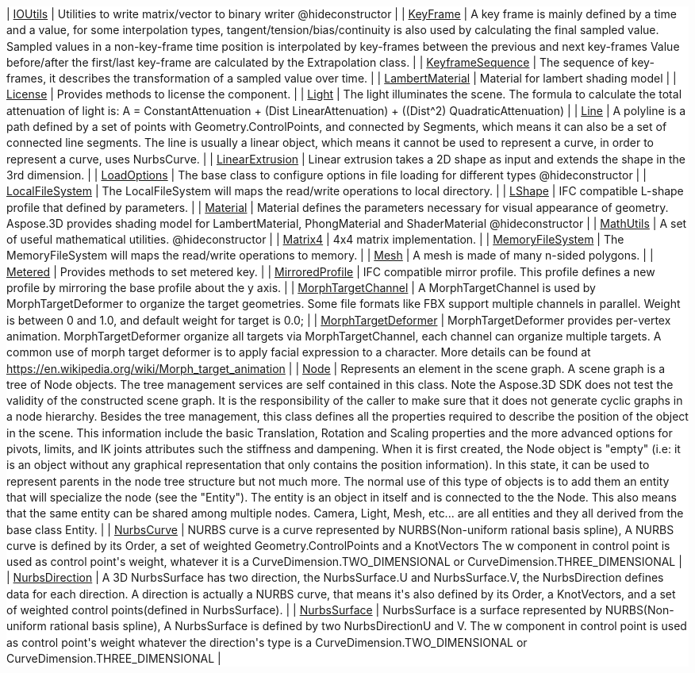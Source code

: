 | [IOUtils](../aspose.threed/ioutils) |   Utilities to write matrix/vector to binary writer  @hideconstructor |
| [KeyFrame](../aspose.threed/keyframe) |   A key frame is mainly defined by a time and a value, for some interpolation types, tangent/tension/bias/continuity is also used by calculating the final sampled value.  Sampled values in a non-key-frame time position is interpolated by key-frames between the previous and next key-frames  Value before/after the first/last key-frame are calculated by the Extrapolation class. |
| [KeyframeSequence](../aspose.threed/keyframesequence) |   The sequence of key-frames, it describes the transformation of a sampled value over time. |
| [LambertMaterial](../aspose.threed/lambertmaterial) |   Material for lambert shading model |
| [License](../aspose.threed/license) |   Provides methods to license the component. |
| [Light](../aspose.threed/light) |   The light illuminates the scene.  The formula to calculate the total attenuation of light is:  A = ConstantAttenuation + (Dist  LinearAttenuation) + ((Dist^2)  QuadraticAttenuation) |
| [Line](../aspose.threed/line) |   A polyline is a path defined by a set of points with Geometry.ControlPoints, and connected by Segments,  which means it can also be a set of connected line segments.  The line is usually a linear object, which means it cannot be used to represent a curve, in order to represent a curve, uses NurbsCurve. |
| [LinearExtrusion](../aspose.threed/linearextrusion) |   Linear extrusion takes a 2D shape as input and extends the shape in the 3rd dimension. |
| [LoadOptions](../aspose.threed/loadoptions) |   The base class to configure options in file loading for different types  @hideconstructor |
| [LocalFileSystem](../aspose.threed/localfilesystem) |   The LocalFileSystem will maps the read/write operations to local directory. |
| [LShape](../aspose.threed/lshape) |   IFC compatible L-shape profile that defined by parameters. |
| [Material](../aspose.threed/material) |   Material defines the parameters necessary for visual appearance of geometry.  Aspose.3D provides shading model for LambertMaterial, PhongMaterial and ShaderMaterial  @hideconstructor |
| [MathUtils](../aspose.threed/mathutils) |   A set of useful mathematical utilities.  @hideconstructor |
| [Matrix4](../aspose.threed/matrix4) |   4x4 matrix implementation. |
| [MemoryFileSystem](../aspose.threed/memoryfilesystem) |   The MemoryFileSystem will maps the read/write operations to memory. |
| [Mesh](../aspose.threed/mesh) |   A mesh is made of many n-sided polygons. |
| [Metered](../aspose.threed/metered) |   Provides methods to set metered key. |
| [MirroredProfile](../aspose.threed/mirroredprofile) |   IFC compatible mirror profile.  This profile defines a new profile by mirroring the base profile about the y axis. |
| [MorphTargetChannel](../aspose.threed/morphtargetchannel) |   A MorphTargetChannel is used by MorphTargetDeformer to organize the target geometries.  Some file formats like FBX support multiple channels in parallel.  Weight is between 0 and 1.0, and default weight for target is 0.0; |
| [MorphTargetDeformer](../aspose.threed/morphtargetdeformer) |   MorphTargetDeformer provides per-vertex animation.  MorphTargetDeformer organize all targets via MorphTargetChannel, each channel can organize multiple targets.  A common use of morph target deformer is to apply facial expression to a character.  More details can be found at https://en.wikipedia.org/wiki/Morph_target_animation |
| [Node](../aspose.threed/node) |   Represents an element in the scene graph.  A scene graph is a tree of Node objects. The tree management services are self contained in this class.  Note the Aspose.3D SDK does not test the validity of the constructed scene graph. It is the responsibility of the caller to make sure that it does not generate cyclic graphs in a node hierarchy.  Besides the tree management, this class defines all the properties required to describe the position of the object in the scene. This information include the basic Translation, Rotation and Scaling properties and the more advanced options for pivots, limits, and IK joints attributes such the stiffness and dampening.  When it is first created, the Node object is "empty" (i.e: it is an object without any graphical representation that only contains the position information). In this state, it can be used to represent parents in the node tree structure but not much more. The normal use of this type of objects is to add them an entity that will specialize the node (see the "Entity").  The entity is an object in itself and is connected to the the Node. This also means that the same entity can be shared among multiple nodes. Camera, Light, Mesh, etc... are all entities and they all derived from the base class Entity. |
| [NurbsCurve](../aspose.threed/nurbscurve) |   NURBS curve is a curve represented by NURBS(Non-uniform rational basis spline),  A NURBS curve is defined by its Order, a set of weighted Geometry.ControlPoints and a KnotVectors  The w component in control point is used as control point's weight, whatever it is a CurveDimension.TWO_DIMENSIONAL or CurveDimension.THREE_DIMENSIONAL |
| [NurbsDirection](../aspose.threed/nurbsdirection) |   A 3D NurbsSurface has two direction, the NurbsSurface.U and NurbsSurface.V, the NurbsDirection defines data for each direction.  A direction is actually a NURBS curve, that means it's also defined by its Order, a KnotVectors, and a set of weighted control points(defined in NurbsSurface). |
| [NurbsSurface](../aspose.threed/nurbssurface) |   NurbsSurface is a surface represented by NURBS(Non-uniform rational basis spline),  A NurbsSurface is defined by two NurbsDirectionU and V.  The w component in control point is used as control point's weight whatever the direction's type is a CurveDimension.TWO_DIMENSIONAL or CurveDimension.THREE_DIMENSIONAL |